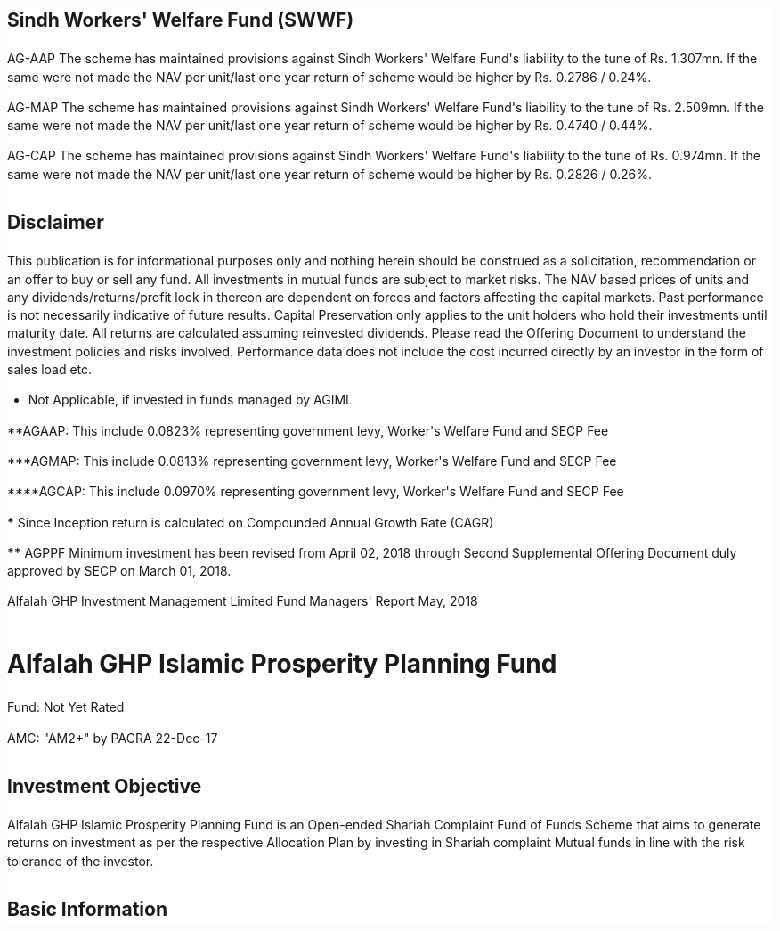 ## Sindh Workers' Welfare Fund (SWWF)

AG-AAP The scheme has maintained provisions against Sindh Workers' Welfare Fund's liability to the tune of Rs. 1.307mn. If the same were not made the NAV per unit/last one year return of scheme would be higher by Rs. 0.2786 / 0.24%.

AG-MAP The scheme has maintained provisions against Sindh Workers' Welfare Fund's liability to the tune of Rs. 2.509mn. If the same were not made the NAV per unit/last one year return of scheme would be higher by Rs. 0.4740 / 0.44%.

AG-CAP The scheme has maintained provisions against Sindh Workers' Welfare Fund's liability to the tune of Rs. 0.974mn. If the same were not made the NAV per unit/last one year return of scheme would be higher by Rs. 0.2826 / 0.26%.

## Disclaimer

This publication is for informational purposes only and nothing herein should be construed as a solicitation, recommendation or an offer to buy or sell any fund. All investments in mutual funds are subject to market risks. The NAV based prices of units and any dividends/returns/profit lock in thereon are dependent on forces and factors affecting the capital markets. Past performance is not necessarily indicative of future results. Capital Preservation only applies to the unit holders who hold their investments until maturity date. All returns are calculated assuming reinvested dividends. Please read the Offering Document to understand the investment policies and risks involved. Performance data does not include the cost incurred directly by an investor in the form of sales load etc.

- Not Applicable, if invested in funds managed by AGIML

\*\*AGAAP: This include 0.0823% representing government levy, Worker's Welfare Fund and SECP Fee

\*\*\*AGMAP: This include 0.0813% representing government levy, Worker's Welfare Fund and SECP Fee

\*\*\*\*AGCAP: This include 0.0970% representing government levy, Worker's Welfare Fund and SECP Fee

**\*** Since Inception return is calculated on Compounded Annual Growth Rate (CAGR)

**\*\*** AGPPF Minimum investment has been revised from April 02, 2018 through Second Supplemental Offering Document duly approved by SECP on March 01, 2018.

Alfalah GHP Investment Management Limited Fund Managers' Report May, 2018

# Alfalah GHP Islamic Prosperity Planning Fund

Fund: Not Yet Rated

AMC: "AM2+" by PACRA 22-Dec-17

## Investment Objective

Alfalah GHP Islamic Prosperity Planning Fund is an Open-ended Shariah Complaint Fund of Funds Scheme that aims to generate returns on investment as per the respective Allocation Plan by investing in Shariah complaint Mutual funds in line with the risk tolerance of the investor.

## Basic Information
